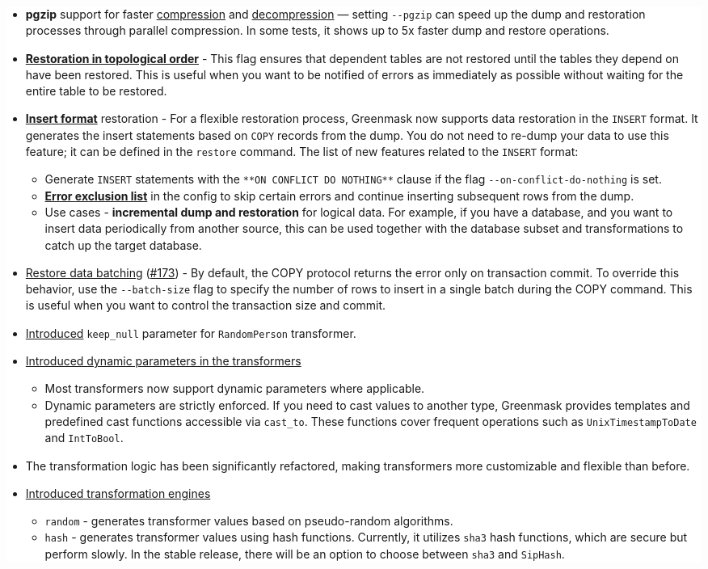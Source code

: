 * **pgzip** support for faster [compression](../commands/dump.md/#pgzip-compression)
  and [decompression](../commands/restore.md/#pgzip-decompression) — setting `--pgzip` can speed up the dump and
  restoration processes through parallel compression. In some tests, it shows up to 5x faster dump and restore
  operations.
* [**Restoration in topological order**](../commands/restore.md/#restoration-in-topological-order) - This flag ensures
  that dependent tables are not restored until the tables they depend on have been restored. This is useful when you
  want to be notified of errors as immediately as possible without waiting for the entire table to be restored.
* **[Insert format](../commands/restore.md/#inserts-and-error-handling)** restoration - For a flexible restoration
  process, Greenmask now supports data restoration in the `INSERT` format. It generates the insert statements based on
  `COPY` records from the dump. You do not need to re-dump your data to use this feature; it can be defined in the
  `restore` command. The list of new features related to the `INSERT` format:

    * Generate `INSERT` statements with the `**ON CONFLICT DO NOTHING**` clause if the flag `--on-conflict-do-nothing`
      is set.
    * **[Error exclusion list](../configuration.md/#restoration-error-exclusion)** in the config to skip
      certain errors and continue inserting subsequent rows from the dump.
    * Use cases - **incremental dump and restoration** for logical data. For example, if you have a database, and you
      want to insert data periodically from another source, this can be used together with the database subset and
      transformations to catch up the target database.

* [Restore data batching](../commands/restore.md/#restore-data-batching) ([#173](https://github.com/GreenmaskIO/greenmask/pull/174)) -
  By default, the COPY protocol returns the error only on transaction commit. To override this behavior, use the
  `--batch-size` flag to specify the number of rows to insert in a single batch during the COPY command. This is useful
  when you want to control the transaction size and commit.
* [Introduced](https://github.com/GreenmaskIO/greenmask/pull/162) `keep_null` parameter for `RandomPerson` transformer.

* [Introduced dynamic parameters in the transformers](../built_in_transformers/dynamic_parameters.md)
    * Most transformers now support dynamic parameters where applicable.
    * Dynamic parameters are strictly enforced. If you need to cast values to another type, Greenmask provides templates
      and predefined cast functions accessible via `cast_to`. These functions cover frequent operations such as
      `UnixTimestampToDate` and `IntToBool`.
* The transformation logic has been significantly refactored, making transformers more customizable and flexible than
  before.
* [Introduced transformation engines](../built_in_transformers/transformation_engines.md)
    * `random` - generates transformer values based on pseudo-random algorithms.
    * `hash` - generates transformer values using hash functions. Currently, it utilizes `sha3` hash functions, which
      are secure but perform slowly. In the stable release, there will be an option to choose between `sha3` and
      `SipHash`.
